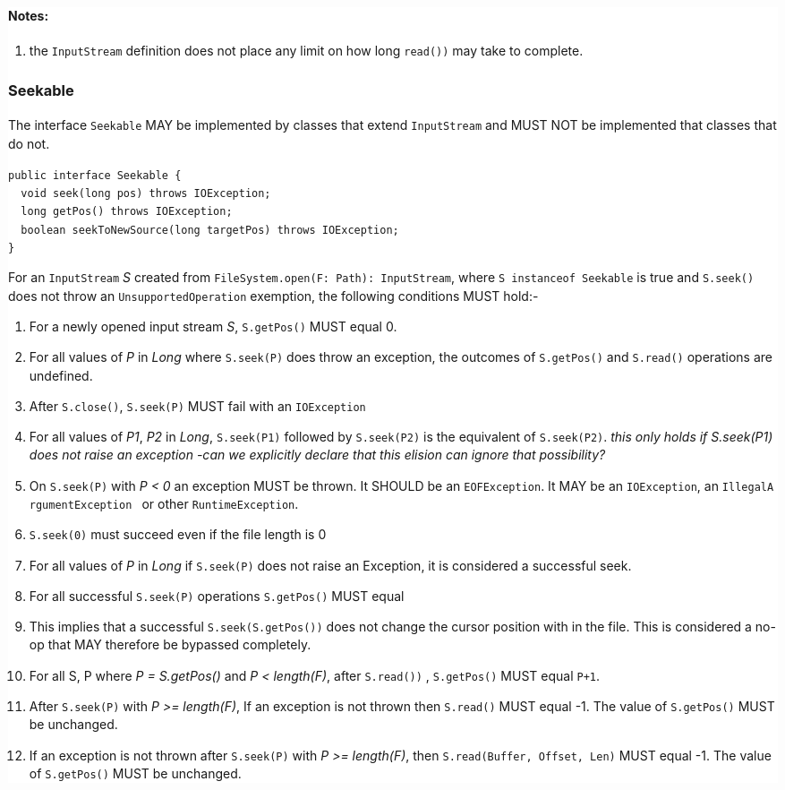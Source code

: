 #### Notes:

1. the `InputStream` definition does not place any limit
on how long `read())` may take to complete.

### Seekable

The interface `Seekable` MAY be implemented by classes that extend
`InputStream` and MUST NOT be implemented that classes that do not.


    public interface Seekable {
      void seek(long pos) throws IOException;
      long getPos() throws IOException;
      boolean seekToNewSource(long targetPos) throws IOException;
    }


For an `InputStream` *S* created from
`FileSystem.open(F: Path): InputStream`, where `S instanceof Seekable`
is true and `S.seek()` does not throw an `UnsupportedOperation` exemption,
the following conditions MUST hold:-

1. For a newly opened input stream *S*, `S.getPos()` MUST
equal 0.

1. For all values of *P* in *Long* where `S.seek(P)` does 
throw an exception, the outcomes of `S.getPos()` and `S.read()`
operations are undefined.

1. After `S.close()`, `S.seek(P)` MUST fail with an `IOException`

1. For all values of *P1*, *P2* in *Long*,  `S.seek(P1)` followed
by `S.seek(P2)` is the equivalent of `S.seek(P2)`.
*this only holds if S.seek(P1) does not raise an exception -can we explicitly
declare that this elision can ignore that possibility?*

1. On `S.seek(P)` with *P < 0* an exception MUST be thrown.
It SHOULD be an `EOFException`. It MAY be an `IOException`, an `IllegalArgumentException `
or other `RuntimeException`.

1. `S.seek(0)` must succeed even if the file length is 0

1.  For all values of *P* in *Long* if `S.seek(P)` does not raise
an Exception, it is considered a successful seek.

1. For all successful `S.seek(P)` operations `S.getPos()` MUST equal <P>

1. This implies that a successful `S.seek(S.getPos())` does not
change the cursor position with in the file. This is considered a no-op
that MAY therefore be bypassed completely.

1. For all S, P where *P = S.getPos()* and *P < length(F)*,
after `S.read())` , `S.getPos()` MUST equal `P+1`.

1. After `S.seek(P)` with *P >= length(F)*, If an exception is not thrown 
then `S.read()` MUST equal -1. The value of `S.getPos()` MUST be unchanged.

1. If an exception is not thrown after `S.seek(P)` with *P >= length(F)*,
then `S.read(Buffer, Offset, Len)` MUST equal -1.
The value of `S.getPos()` MUST be unchanged.
